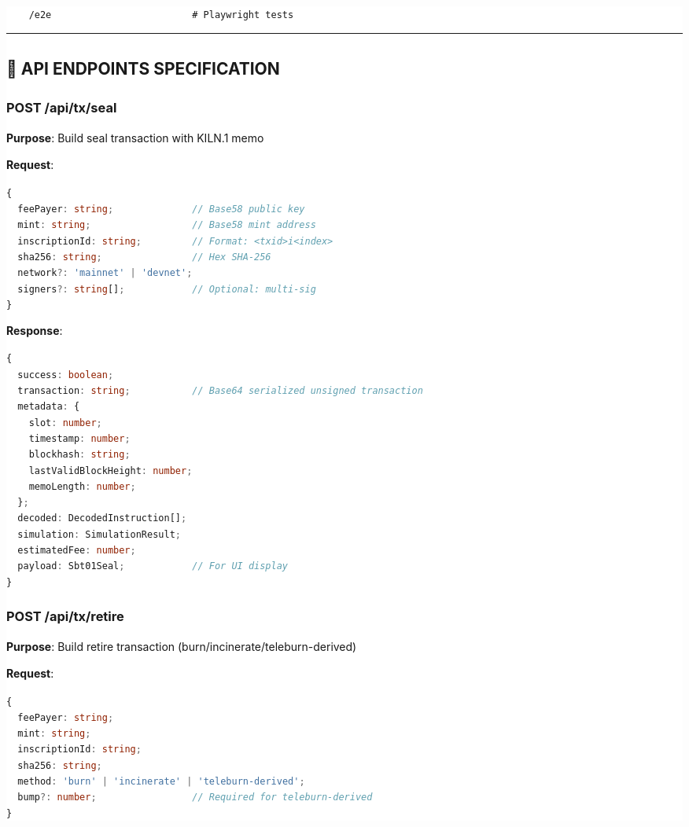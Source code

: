 ```
    /e2e                         # Playwright tests
```

---

## 📡 API ENDPOINTS SPECIFICATION

### POST /api/tx/seal
**Purpose**: Build seal transaction with KILN.1 memo

**Request**:
```typescript
{
  feePayer: string;              // Base58 public key
  mint: string;                  // Base58 mint address
  inscriptionId: string;         // Format: <txid>i<index>
  sha256: string;                // Hex SHA-256
  network?: 'mainnet' | 'devnet';
  signers?: string[];            // Optional: multi-sig
}
```

**Response**:
```typescript
{
  success: boolean;
  transaction: string;           // Base64 serialized unsigned transaction
  metadata: {
    slot: number;
    timestamp: number;
    blockhash: string;
    lastValidBlockHeight: number;
    memoLength: number;
  };
  decoded: DecodedInstruction[];
  simulation: SimulationResult;
  estimatedFee: number;
  payload: Sbt01Seal;            // For UI display
}
```

### POST /api/tx/retire
**Purpose**: Build retire transaction (burn/incinerate/teleburn-derived)

**Request**:
```typescript
{
  feePayer: string;
  mint: string;
  inscriptionId: string;
  sha256: string;
  method: 'burn' | 'incinerate' | 'teleburn-derived';
  bump?: number;                 // Required for teleburn-derived
}
```
